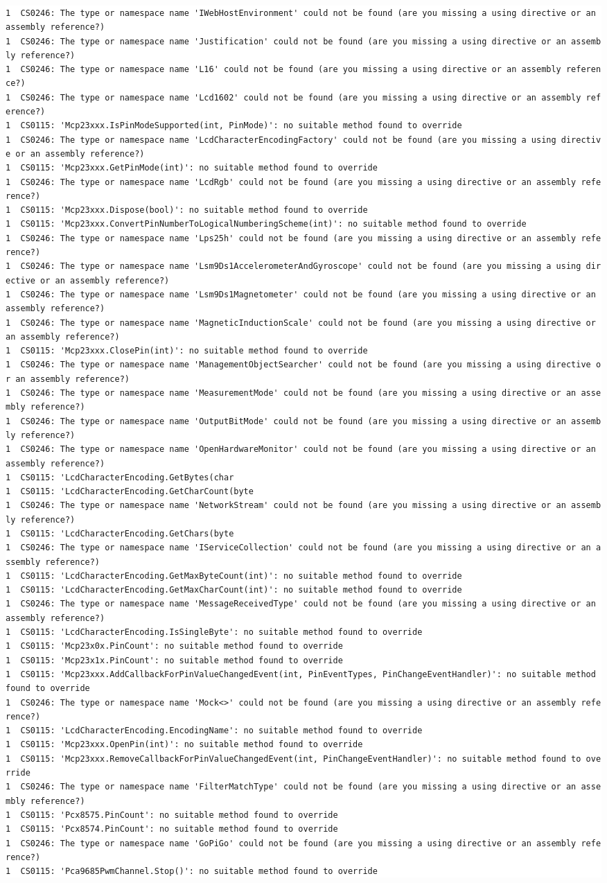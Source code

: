     1  CS0246: The type or namespace name 'IWebHostEnvironment' could not be found (are you missing a using directive or an assembly reference?)
    1  CS0246: The type or namespace name 'Justification' could not be found (are you missing a using directive or an assembly reference?)
    1  CS0246: The type or namespace name 'L16' could not be found (are you missing a using directive or an assembly reference?) 
    1  CS0246: The type or namespace name 'Lcd1602' could not be found (are you missing a using directive or an assembly reference?)
    1  CS0115: 'Mcp23xxx.IsPinModeSupported(int, PinMode)': no suitable method found to override
    1  CS0246: The type or namespace name 'LcdCharacterEncodingFactory' could not be found (are you missing a using directive or an assembly reference?)
    1  CS0115: 'Mcp23xxx.GetPinMode(int)': no suitable method found to override
    1  CS0246: The type or namespace name 'LcdRgb' could not be found (are you missing a using directive or an assembly reference?)
    1  CS0115: 'Mcp23xxx.Dispose(bool)': no suitable method found to override
    1  CS0115: 'Mcp23xxx.ConvertPinNumberToLogicalNumberingScheme(int)': no suitable method found to override
    1  CS0246: The type or namespace name 'Lps25h' could not be found (are you missing a using directive or an assembly reference?)
    1  CS0246: The type or namespace name 'Lsm9Ds1AccelerometerAndGyroscope' could not be found (are you missing a using directive or an assembly reference?)
    1  CS0246: The type or namespace name 'Lsm9Ds1Magnetometer' could not be found (are you missing a using directive or an assembly reference?)
    1  CS0246: The type or namespace name 'MagneticInductionScale' could not be found (are you missing a using directive or an assembly reference?)
    1  CS0115: 'Mcp23xxx.ClosePin(int)': no suitable method found to override
    1  CS0246: The type or namespace name 'ManagementObjectSearcher' could not be found (are you missing a using directive or an assembly reference?)
    1  CS0246: The type or namespace name 'MeasurementMode' could not be found (are you missing a using directive or an assembly reference?)
    1  CS0246: The type or namespace name 'OutputBitMode' could not be found (are you missing a using directive or an assembly reference?)
    1  CS0246: The type or namespace name 'OpenHardwareMonitor' could not be found (are you missing a using directive or an assembly reference?)
    1  CS0115: 'LcdCharacterEncoding.GetBytes(char
    1  CS0115: 'LcdCharacterEncoding.GetCharCount(byte
    1  CS0246: The type or namespace name 'NetworkStream' could not be found (are you missing a using directive or an assembly reference?)
    1  CS0115: 'LcdCharacterEncoding.GetChars(byte
    1  CS0246: The type or namespace name 'IServiceCollection' could not be found (are you missing a using directive or an assembly reference?)
    1  CS0115: 'LcdCharacterEncoding.GetMaxByteCount(int)': no suitable method found to override
    1  CS0115: 'LcdCharacterEncoding.GetMaxCharCount(int)': no suitable method found to override
    1  CS0246: The type or namespace name 'MessageReceivedType' could not be found (are you missing a using directive or an assembly reference?)
    1  CS0115: 'LcdCharacterEncoding.IsSingleByte': no suitable method found to override
    1  CS0115: 'Mcp23x0x.PinCount': no suitable method found to override
    1  CS0115: 'Mcp23x1x.PinCount': no suitable method found to override
    1  CS0115: 'Mcp23xxx.AddCallbackForPinValueChangedEvent(int, PinEventTypes, PinChangeEventHandler)': no suitable method found to override
    1  CS0246: The type or namespace name 'Mock<>' could not be found (are you missing a using directive or an assembly reference?)
    1  CS0115: 'LcdCharacterEncoding.EncodingName': no suitable method found to override
    1  CS0115: 'Mcp23xxx.OpenPin(int)': no suitable method found to override
    1  CS0115: 'Mcp23xxx.RemoveCallbackForPinValueChangedEvent(int, PinChangeEventHandler)': no suitable method found to override
    1  CS0246: The type or namespace name 'FilterMatchType' could not be found (are you missing a using directive or an assembly reference?)
    1  CS0115: 'Pcx8575.PinCount': no suitable method found to override 
    1  CS0115: 'Pcx8574.PinCount': no suitable method found to override
    1  CS0246: The type or namespace name 'GoPiGo' could not be found (are you missing a using directive or an assembly reference?)
    1  CS0115: 'Pca9685PwmChannel.Stop()': no suitable method found to override
